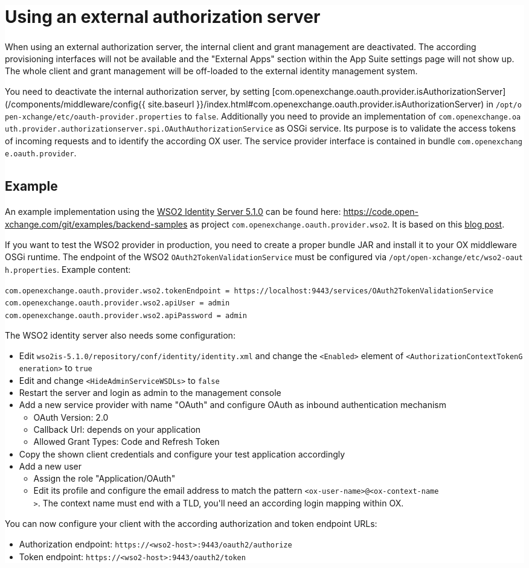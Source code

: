 
# Using an external authorization server

When using an external authorization server, the internal client and grant management are deactivated. The according provisioning interfaces will not be available and the "External Apps" section within the App Suite settings page will not show up. The whole client and grant management will be off-loaded to the external identity management system.

You need to deactivate the internal authorization server, by setting [com.openexchange.oauth.provider.isAuthorizationServer](/components/middleware/config{{ site.baseurl }}/index.html#com.openexchange.oauth.provider.isAuthorizationServer) in `/opt/open-xchange/etc/oauth-provider.properties` to `false`. Additionally you need to provide an implementation of `com.openexchange.oauth.provider.authorizationserver.spi.OAuthAuthorizationService` as OSGi service. Its purpose is to validate the access tokens of incoming requests and to identify the according OX user. The service provider interface is contained in bundle `com.openexchange.oauth.provider`.

## Example

An example implementation using the [WSO2 Identity Server 5.1.0](http://wso2.com/products/identity-server/) can be found here: <https://code.open-xchange.com/git/examples/backend-samples> as project `com.openexchange.oauth.provider.wso2`. It is based on this [blog post](http://shanakaweerasinghe.blogspot.de/2016_01_01_archive.html).

If you want to test the WSO2 provider in production, you need to create a proper bundle JAR and install it to your OX middleware OSGi runtime. The endpoint of the WSO2 `OAuth2TokenValidationService` must be configured via `/opt/open-xchange/etc/wso2-oauth.properties`. Example content:

    com.openexchange.oauth.provider.wso2.tokenEndpoint = https://localhost:9443/services/OAuth2TokenValidationService
    com.openexchange.oauth.provider.wso2.apiUser = admin
    com.openexchange.oauth.provider.wso2.apiPassword = admin

The WSO2 identity server also needs some configuration:

-   Edit `wso2is-5.1.0/repository/conf/identity/identity.xml` and change the `<Enabled>` element of `<AuthorizationContextTokenGeneration>` to `true`
-   Edit and change `<HideAdminServiceWSDLs>` to `false`
-   Restart the server and login as admin to the management console
-   Add a new service provider with name "OAuth" and configure OAuth as inbound authentication mechanism
	-   OAuth Version: 2.0
	-   Callback Url: depends on your application
	-   Allowed Grant Types: Code and Refresh Token
-   Copy the shown client credentials and configure your test application accordingly
-   Add a new user
	-   Assign the role "Application/OAuth"
	-   Edit its profile and configure the email address to match the pattern `<ox-user-name>@<ox-context-name>`. The context name must end with a TLD, you'll need an according login mapping within OX.

You can now configure your client with the according authorization and token endpoint URLs:

-   Authorization endpoint: `https://<wso2-host>:9443/oauth2/authorize`
-   Token endpoint: `https://<wso2-host>:9443/oauth2/token`


